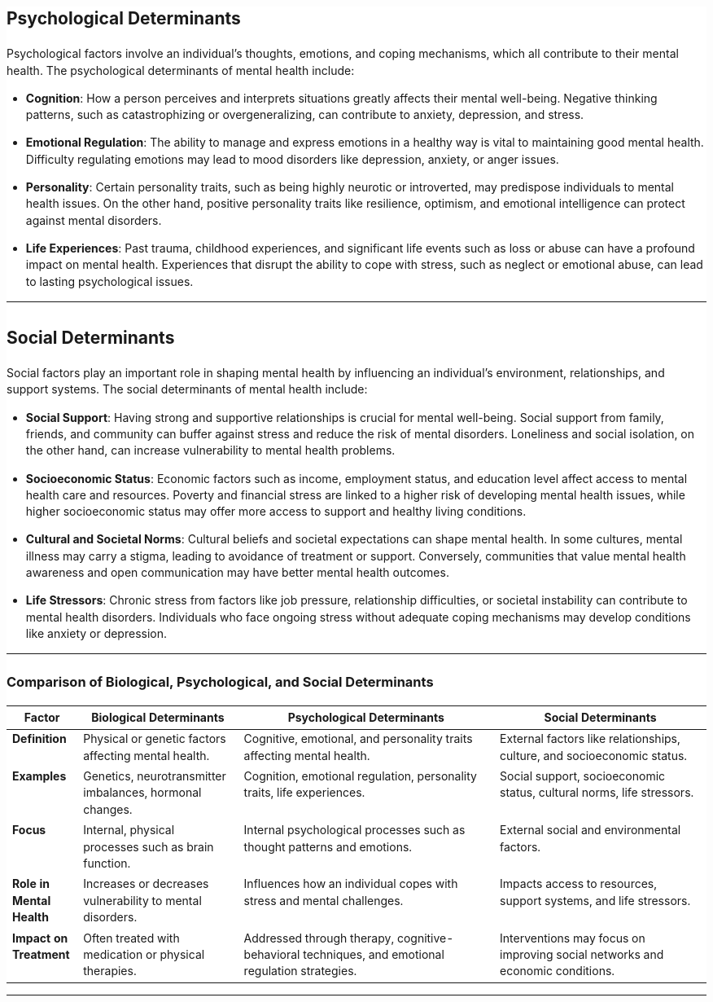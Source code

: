 
## Psychological Determinants

Psychological factors involve an individual’s thoughts, emotions, and coping mechanisms, which all contribute to their mental health. The psychological determinants of mental health include:

- **Cognition**: How a person perceives and interprets situations greatly affects their mental well-being. Negative thinking patterns, such as catastrophizing or overgeneralizing, can contribute to anxiety, depression, and stress.
  
- **Emotional Regulation**: The ability to manage and express emotions in a healthy way is vital to maintaining good mental health. Difficulty regulating emotions may lead to mood disorders like depression, anxiety, or anger issues.
  
- **Personality**: Certain personality traits, such as being highly neurotic or introverted, may predispose individuals to mental health issues. On the other hand, positive personality traits like resilience, optimism, and emotional intelligence can protect against mental disorders.
  
- **Life Experiences**: Past trauma, childhood experiences, and significant life events such as loss or abuse can have a profound impact on mental health. Experiences that disrupt the ability to cope with stress, such as neglect or emotional abuse, can lead to lasting psychological issues.

---

## Social Determinants

Social factors play an important role in shaping mental health by influencing an individual’s environment, relationships, and support systems. The social determinants of mental health include:

- **Social Support**: Having strong and supportive relationships is crucial for mental well-being. Social support from family, friends, and community can buffer against stress and reduce the risk of mental disorders. Loneliness and social isolation, on the other hand, can increase vulnerability to mental health problems.
  
- **Socioeconomic Status**: Economic factors such as income, employment status, and education level affect access to mental health care and resources. Poverty and financial stress are linked to a higher risk of developing mental health issues, while higher socioeconomic status may offer more access to support and healthy living conditions.
  
- **Cultural and Societal Norms**: Cultural beliefs and societal expectations can shape mental health. In some cultures, mental illness may carry a stigma, leading to avoidance of treatment or support. Conversely, communities that value mental health awareness and open communication may have better mental health outcomes.
  
- **Life Stressors**: Chronic stress from factors like job pressure, relationship difficulties, or societal instability can contribute to mental health disorders. Individuals who face ongoing stress without adequate coping mechanisms may develop conditions like anxiety or depression.

---

### Comparison of Biological, Psychological, and Social Determinants

| Factor                      | Biological Determinants                                        | Psychological Determinants                                      | Social Determinants                                          |
|-----------------------------|-----------------------------------------------------------------|-----------------------------------------------------------------|-------------------------------------------------------------|
| **Definition**               | Physical or genetic factors affecting mental health.            | Cognitive, emotional, and personality traits affecting mental health. | External factors like relationships, culture, and socioeconomic status. |
| **Examples**                 | Genetics, neurotransmitter imbalances, hormonal changes.        | Cognition, emotional regulation, personality traits, life experiences. | Social support, socioeconomic status, cultural norms, life stressors. |
| **Focus**                    | Internal, physical processes such as brain function.            | Internal psychological processes such as thought patterns and emotions. | External social and environmental factors. |
| **Role in Mental Health**    | Increases or decreases vulnerability to mental disorders.       | Influences how an individual copes with stress and mental challenges. | Impacts access to resources, support systems, and life stressors. |
| **Impact on Treatment**      | Often treated with medication or physical therapies.            | Addressed through therapy, cognitive-behavioral techniques, and emotional regulation strategies. | Interventions may focus on improving social networks and economic conditions. |

---